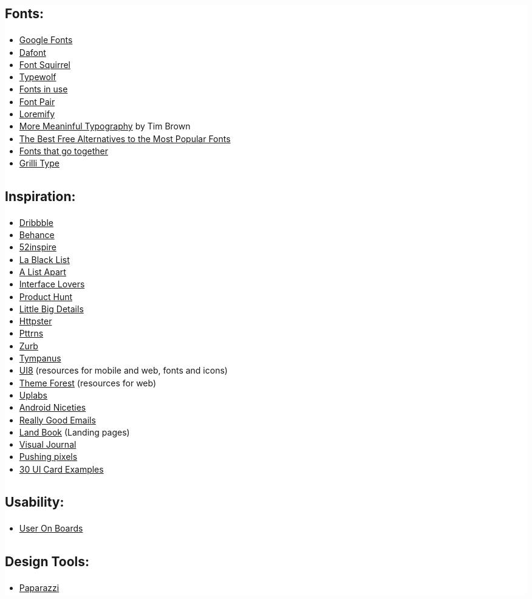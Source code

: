 ## Fonts:

- [Google Fonts](https://fonts.google.com/)
- [Dafont](https://www.dafont.com/)
- [Font Squirrel](https://www.fontsquirrel.com/)
- [Typewolf](https://www.typewolf.com/)
- [Fonts in use](https://fontsinuse.com/)
- [Font Pair](http://fontpair.co/?#)
- [Loremify](http://loremify.com/)
- [More Meaninful Typography](https://alistapart.com/article/more-meaningful-typography) by Tim Brown
- [The Best Free Alternatives to the Most Popular Fonts](https://blog.spoongraphics.co.uk/articles/the-best-free-alternatives-to-the-most-popular-fonts)
- [Fonts that go together](http://typ.io/)
- [Grilli Type](https://www.grillitype.com/typefaces)


## Inspiration:

- [Dribbble](https://dribbble.com/)
- [Behance](https://www.behance.net/)
- [52inspire](https://52inspire.com/)
- [La Black List](http://lablacklist.co/)
- [A List Apart](https://alistapart.com/)
- [Interface Lovers](https://interfacelovers.com/)
- [Product Hunt](https://www.producthunt.com/)
- [Little Big Details](http://littlebigdetails.com/)
- [Httpster](https://httpster.net/2017/nov/)
- [Pttrns](https://pttrns.com/)
- [Zurb](https://zurb.com/patterntap)
- [Tympanus](https://tympanus.net/codrops/)
- [UI8](https://ui8.net/) (resources for mobile and web, fonts and icons)
- [Theme Forest](https://themeforest.net/) (resources for web)
- [Uplabs](https://www.uplabs.com/android)
- [Android Niceties](http://androidniceties.tumblr.com/)
- [Really Good Emails](https://reallygoodemails.com/)
- [Land Book](https://land-book.com/) (Landing pages)
- [Visual Journal](http://visualjournal.it/)
- [Pushing pixels](http://www.pushing-pixels.org/fui/)
- [30 UI Card Examples](https://bashooka.com/inspiration/30-brilliant-examples-of-ui-cards/)


## Usability:

- [User On Boards](https://www.useronboard.com/)


## Design Tools:

- [Paparazzi](https://derailer.org/paparazzi/)

